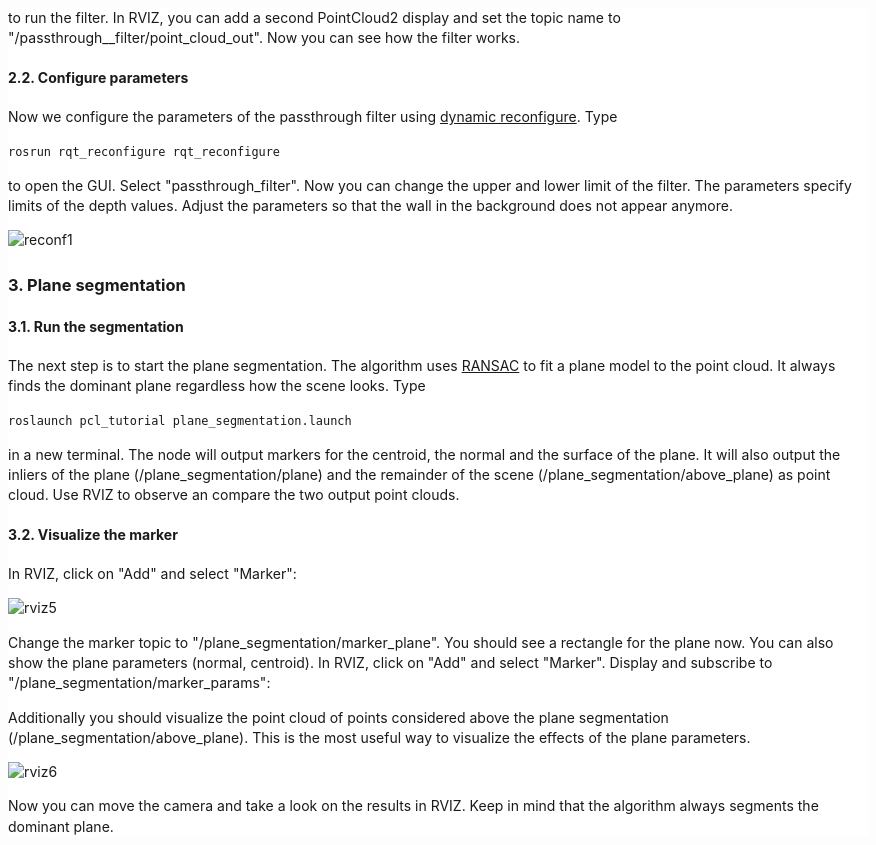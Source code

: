 to run the filter. In RVIZ, you can add a second PointCloud2 display and set the topic name to "/passthrough__filter/point\_cloud_out".
Now you can see how the filter works.

#### 2.2.  Configure parameters

Now we configure the parameters of the passthrough filter using [dynamic reconfigure](http://wiki.ros.org/rqt_reconfigure). Type
```
rosrun rqt_reconfigure rqt_reconfigure
```
to open the GUI. Select "passthrough_filter". Now you can change the upper and lower limit of the filter. The parameters specify limits of the depth values. 
Adjust the parameters so that the wall in the background does not appear anymore.

![reconf1](./doc/reconf1.png "Configuration of passthrough")

### 3.  Plane segmentation

#### 3.1.  Run the segmentation

The next step is to start the plane segmentation. The algorithm uses [RANSAC](http://pointclouds.org/documentation/tutorials/random_sample_consensus.php#random-sample-consensus) to fit a plane model to the point cloud. It always
finds the dominant plane regardless how the scene looks. Type
```
roslaunch pcl_tutorial plane_segmentation.launch
```
in a new terminal. The node will output markers for the centroid, the normal and the surface of the plane.
It will also output the inliers of the plane (/plane\_segmentation/plane) and the remainder of the scene (/plane\_segmentation/above\_plane) as point cloud.
Use RVIZ to observe an compare the two output point clouds.

#### 3.2. Visualize the marker

In RVIZ, click on "Add" and select "Marker":

![rviz5](./doc/rviz5.png "Add marker")

Change the marker topic to "/plane_segmentation/marker_plane". You should see a rectangle for the plane now.
You can also show the plane parameters (normal, centroid). 
In RVIZ, click on "Add" and select "Marker". Display and subscribe to "/plane_segmentation/marker_params":

Additionally you should visualize the point cloud of points considered above the plane segmentation (/plane_segmentation/above_plane). This is the most useful way to visualize the effects of the plane parameters. 

![rviz6](./doc/rviz6.png "Plane marker")

Now you can move the camera and take a look on the results in RVIZ. Keep in mind that the algorithm always segments the dominant plane.
